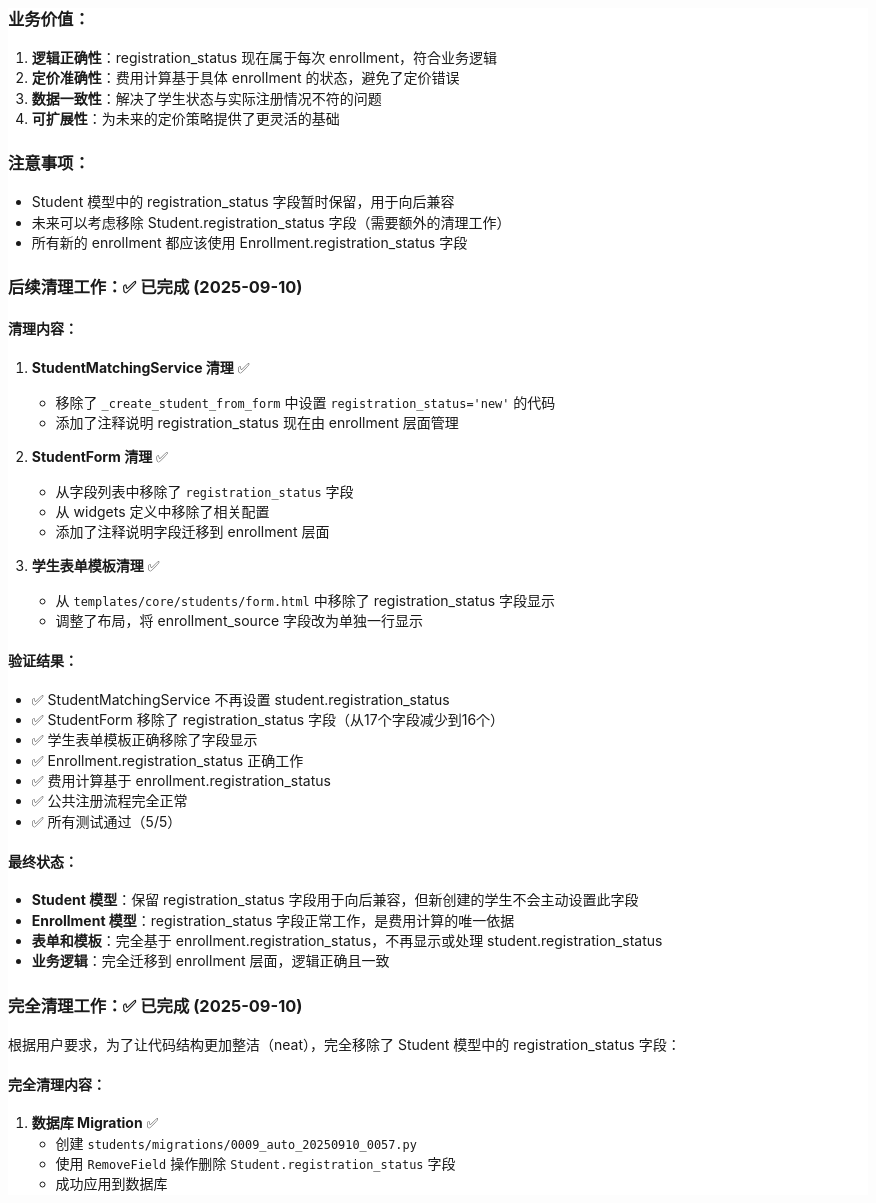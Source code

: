### 业务价值：
1. **逻辑正确性**：registration_status 现在属于每次 enrollment，符合业务逻辑
2. **定价准确性**：费用计算基于具体 enrollment 的状态，避免了定价错误
3. **数据一致性**：解决了学生状态与实际注册情况不符的问题
4. **可扩展性**：为未来的定价策略提供了更灵活的基础

### 注意事项：
- Student 模型中的 registration_status 字段暂时保留，用于向后兼容
- 未来可以考虑移除 Student.registration_status 字段（需要额外的清理工作）
- 所有新的 enrollment 都应该使用 Enrollment.registration_status 字段

### 后续清理工作：✅ 已完成 (2025-09-10)

#### 清理内容：
1. **StudentMatchingService 清理** ✅
   - 移除了 `_create_student_from_form` 中设置 `registration_status='new'` 的代码
   - 添加了注释说明 registration_status 现在由 enrollment 层面管理

2. **StudentForm 清理** ✅
   - 从字段列表中移除了 `registration_status` 字段
   - 从 widgets 定义中移除了相关配置
   - 添加了注释说明字段迁移到 enrollment 层面

3. **学生表单模板清理** ✅
   - 从 `templates/core/students/form.html` 中移除了 registration_status 字段显示
   - 调整了布局，将 enrollment_source 字段改为单独一行显示

#### 验证结果：
- ✅ StudentMatchingService 不再设置 student.registration_status
- ✅ StudentForm 移除了 registration_status 字段（从17个字段减少到16个）
- ✅ 学生表单模板正确移除了字段显示
- ✅ Enrollment.registration_status 正确工作
- ✅ 费用计算基于 enrollment.registration_status
- ✅ 公共注册流程完全正常
- ✅ 所有测试通过（5/5）

#### 最终状态：
- **Student 模型**：保留 registration_status 字段用于向后兼容，但新创建的学生不会主动设置此字段
- **Enrollment 模型**：registration_status 字段正常工作，是费用计算的唯一依据
- **表单和模板**：完全基于 enrollment.registration_status，不再显示或处理 student.registration_status
- **业务逻辑**：完全迁移到 enrollment 层面，逻辑正确且一致

### 完全清理工作：✅ 已完成 (2025-09-10)

根据用户要求，为了让代码结构更加整洁（neat），完全移除了 Student 模型中的 registration_status 字段：

#### 完全清理内容：
1. **数据库 Migration** ✅
   - 创建 `students/migrations/0009_auto_20250910_0057.py`
   - 使用 `RemoveField` 操作删除 `Student.registration_status` 字段
   - 成功应用到数据库
